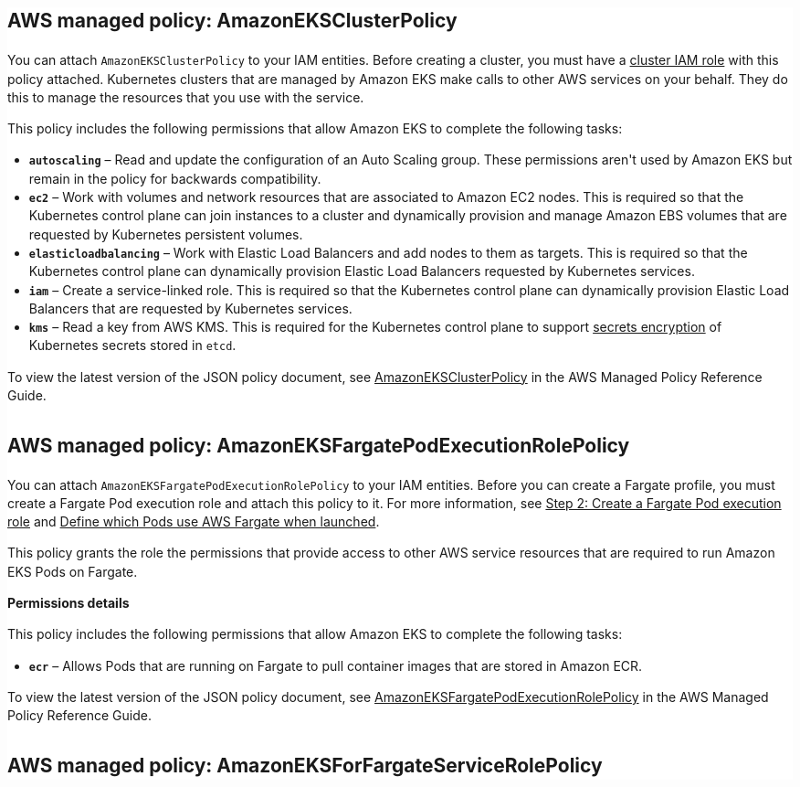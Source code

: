 ## AWS managed policy: AmazonEKSClusterPolicy<a name="security-iam-awsmanpol-amazoneksclusterpolicy"></a>

You can attach `AmazonEKSClusterPolicy` to your IAM entities\. Before creating a cluster, you must have a [cluster IAM role](cluster-iam-role.md) with this policy attached\. Kubernetes clusters that are managed by Amazon EKS make calls to other AWS services on your behalf\. They do this to manage the resources that you use with the service\.

This policy includes the following permissions that allow Amazon EKS to complete the following tasks:
+ **`autoscaling`** – Read and update the configuration of an Auto Scaling group\. These permissions aren't used by Amazon EKS but remain in the policy for backwards compatibility\.
+ **`ec2`** – Work with volumes and network resources that are associated to Amazon EC2 nodes\. This is required so that the Kubernetes control plane can join instances to a cluster and dynamically provision and manage Amazon EBS volumes that are requested by Kubernetes persistent volumes\. 
+ **`elasticloadbalancing`** – Work with Elastic Load Balancers and add nodes to them as targets\. This is required so that the Kubernetes control plane can dynamically provision Elastic Load Balancers requested by Kubernetes services\.
+ **`iam`** – Create a service\-linked role\. This is required so that the Kubernetes control plane can dynamically provision Elastic Load Balancers that are requested by Kubernetes services\.
+ **`kms`** – Read a key from AWS KMS\. This is required for the Kubernetes control plane to support [secrets encryption](https://kubernetes.io/docs/tasks/administer-cluster/encrypt-data/) of Kubernetes secrets stored in `etcd`\.

To view the latest version of the JSON policy document, see [AmazonEKSClusterPolicy](https://docs.aws.amazon.com/aws-managed-policy/latest/reference/AmazonEKSClusterPolicy.html#AmazonEKSClusterPolicy-json) in the AWS Managed Policy Reference Guide\.

## AWS managed policy: AmazonEKSFargatePodExecutionRolePolicy<a name="security-iam-awsmanpol-amazoneksfargatepodexecutionrolepolicy"></a>

You can attach `AmazonEKSFargatePodExecutionRolePolicy` to your IAM entities\. Before you can create a Fargate profile, you must create a Fargate Pod execution role and attach this policy to it\. For more information, see [Step 2: Create a Fargate Pod execution role](fargate-getting-started.md#fargate-sg-pod-execution-role) and [Define which Pods use AWS Fargate when launched](fargate-profile.md)\.

This policy grants the role the permissions that provide access to other AWS service resources that are required to run Amazon EKS Pods on Fargate\.

**Permissions details**

This policy includes the following permissions that allow Amazon EKS to complete the following tasks:
+ **`ecr`** – Allows Pods that are running on Fargate to pull container images that are stored in Amazon ECR\.

To view the latest version of the JSON policy document, see [AmazonEKSFargatePodExecutionRolePolicy](https://docs.aws.amazon.com/aws-managed-policy/latest/reference/AmazonEKSFargatePodExecutionRolePolicy.html#AmazonEKSFargatePodExecutionRolePolicy-json) in the AWS Managed Policy Reference Guide\.

## AWS managed policy: AmazonEKSForFargateServiceRolePolicy<a name="security-iam-awsmanpol-amazoneksforfargateservicerolepolicy"></a>
